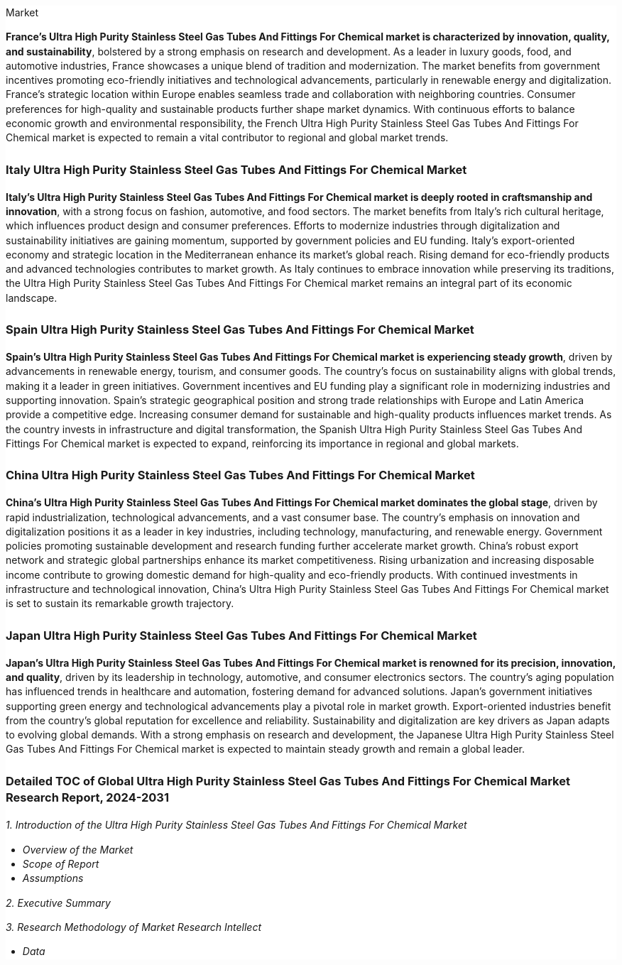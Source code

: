 Market</strong></h3><p><strong>France&rsquo;s Ultra High Purity Stainless Steel Gas Tubes And Fittings For Chemical market is characterized by innovation, quality, and sustainability</strong>, bolstered by a strong emphasis on research and development. As a leader in luxury goods, food, and automotive industries, France showcases a unique blend of tradition and modernization. The market benefits from government incentives promoting eco-friendly initiatives and technological advancements, particularly in renewable energy and digitalization. France&rsquo;s strategic location within Europe enables seamless trade and collaboration with neighboring countries. Consumer preferences for high-quality and sustainable products further shape market dynamics. With continuous efforts to balance economic growth and environmental responsibility, the French Ultra High Purity Stainless Steel Gas Tubes And Fittings For Chemical market is expected to remain a vital contributor to regional and global market trends.</p><h3><strong>Italy Ultra High Purity Stainless Steel Gas Tubes And Fittings For Chemical Market</strong></h3><p><strong>Italy&rsquo;s Ultra High Purity Stainless Steel Gas Tubes And Fittings For Chemical market is deeply rooted in craftsmanship and innovation</strong>, with a strong focus on fashion, automotive, and food sectors. The market benefits from Italy&rsquo;s rich cultural heritage, which influences product design and consumer preferences. Efforts to modernize industries through digitalization and sustainability initiatives are gaining momentum, supported by government policies and EU funding. Italy&rsquo;s export-oriented economy and strategic location in the Mediterranean enhance its market&rsquo;s global reach. Rising demand for eco-friendly products and advanced technologies contributes to market growth. As Italy continues to embrace innovation while preserving its traditions, the Ultra High Purity Stainless Steel Gas Tubes And Fittings For Chemical market remains an integral part of its economic landscape.</p><h3><strong>Spain Ultra High Purity Stainless Steel Gas Tubes And Fittings For Chemical Market</strong></h3><p><strong>Spain&rsquo;s Ultra High Purity Stainless Steel Gas Tubes And Fittings For Chemical market is experiencing steady growth</strong>, driven by advancements in renewable energy, tourism, and consumer goods. The country&rsquo;s focus on sustainability aligns with global trends, making it a leader in green initiatives. Government incentives and EU funding play a significant role in modernizing industries and supporting innovation. Spain&rsquo;s strategic geographical position and strong trade relationships with Europe and Latin America provide a competitive edge. Increasing consumer demand for sustainable and high-quality products influences market trends. As the country invests in infrastructure and digital transformation, the Spanish Ultra High Purity Stainless Steel Gas Tubes And Fittings For Chemical market is expected to expand, reinforcing its importance in regional and global markets.</p><h3><strong>China Ultra High Purity Stainless Steel Gas Tubes And Fittings For Chemical Market</strong></h3><p><strong>China&rsquo;s Ultra High Purity Stainless Steel Gas Tubes And Fittings For Chemical market dominates the global stage</strong>, driven by rapid industrialization, technological advancements, and a vast consumer base. The country&rsquo;s emphasis on innovation and digitalization positions it as a leader in key industries, including technology, manufacturing, and renewable energy. Government policies promoting sustainable development and research funding further accelerate market growth. China&rsquo;s robust export network and strategic global partnerships enhance its market competitiveness. Rising urbanization and increasing disposable income contribute to growing domestic demand for high-quality and eco-friendly products. With continued investments in infrastructure and technological innovation, China&rsquo;s Ultra High Purity Stainless Steel Gas Tubes And Fittings For Chemical market is set to sustain its remarkable growth trajectory.</p><h3><strong>Japan Ultra High Purity Stainless Steel Gas Tubes And Fittings For Chemical Market</strong></h3><p><strong>Japan&rsquo;s Ultra High Purity Stainless Steel Gas Tubes And Fittings For Chemical market is renowned for its precision, innovation, and quality</strong>, driven by its leadership in technology, automotive, and consumer electronics sectors. The country&rsquo;s aging population has influenced trends in healthcare and automation, fostering demand for advanced solutions. Japan&rsquo;s government initiatives supporting green energy and technological advancements play a pivotal role in market growth. Export-oriented industries benefit from the country&rsquo;s global reputation for excellence and reliability. Sustainability and digitalization are key drivers as Japan adapts to evolving global demands. With a strong emphasis on research and development, the Japanese Ultra High Purity Stainless Steel Gas Tubes And Fittings For Chemical market is expected to maintain steady growth and remain a global leader.</p><h3><span class="">Detailed TOC of Global Ultra High Purity Stainless Steel Gas Tubes And Fittings For Chemical Market Research Report, 2024-2031</span></h3><p><em><span class="font-[700]">1. Introduction of the Ultra High Purity Stainless Steel Gas Tubes And Fittings For Chemical Market</span></em></p><ul><li><em><span class="">Overview of the Market</span></em></li><li><em><span class="">Scope of Report</span></em></li><li><em><span class="">Assumptions</span></em></li></ul><p><em><span class="font-[700]">2. Executive Summary</span></em></p><p><em><span class="font-[700]">3. Research Methodology of Market Research Intellect</span></em></p><ul><li><em><span class="">Data